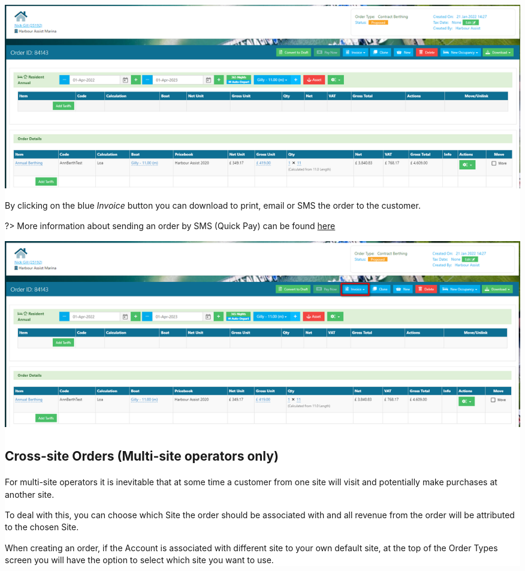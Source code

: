 ![image-20220121150032568](image-20220121150032568.png)

By clicking on the blue *Invoice* button you can download to print, email or SMS the order to the customer.

?> More information about sending an order by SMS (Quick Pay) can be found [here](AccountsOrdersPayments/CustomerPortal?id=quick-pay.md)

![image-20220121150117426](image-20220121150117426.png)

## Cross-site Orders (Multi-site operators only)

For multi-site operators it is inevitable that at some time a customer from one site will visit and potentially make purchases at another site.

To deal with this, you can choose which Site the order should be associated with and all revenue from the order will be attributed to the chosen Site.

When creating an order, if the Account is associated with different site to your own default site, at the top of the Order Types screen you will have the option to select which site you want to use.
